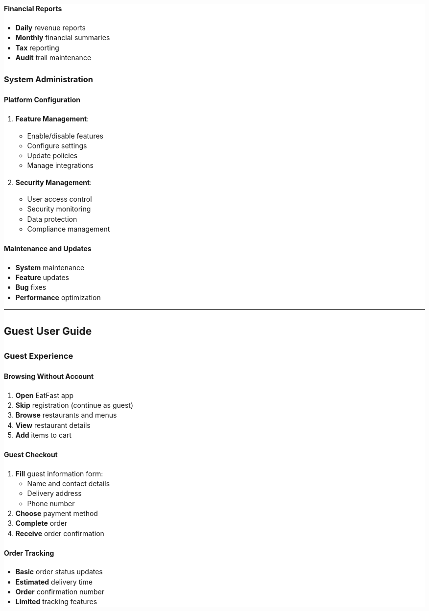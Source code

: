 #### Financial Reports
- **Daily** revenue reports
- **Monthly** financial summaries
- **Tax** reporting
- **Audit** trail maintenance

### System Administration

#### Platform Configuration
1. **Feature Management**:
   - Enable/disable features
   - Configure settings
   - Update policies
   - Manage integrations

2. **Security Management**:
   - User access control
   - Security monitoring
   - Data protection
   - Compliance management

#### Maintenance and Updates
- **System** maintenance
- **Feature** updates
- **Bug** fixes
- **Performance** optimization

---

## Guest User Guide

### Guest Experience

#### Browsing Without Account
1. **Open** EatFast app
2. **Skip** registration (continue as guest)
3. **Browse** restaurants and menus
4. **View** restaurant details
5. **Add** items to cart

#### Guest Checkout
1. **Fill** guest information form:
   - Name and contact details
   - Delivery address
   - Phone number
2. **Choose** payment method
3. **Complete** order
4. **Receive** order confirmation

#### Order Tracking
- **Basic** order status updates
- **Estimated** delivery time
- **Order** confirmation number
- **Limited** tracking features
